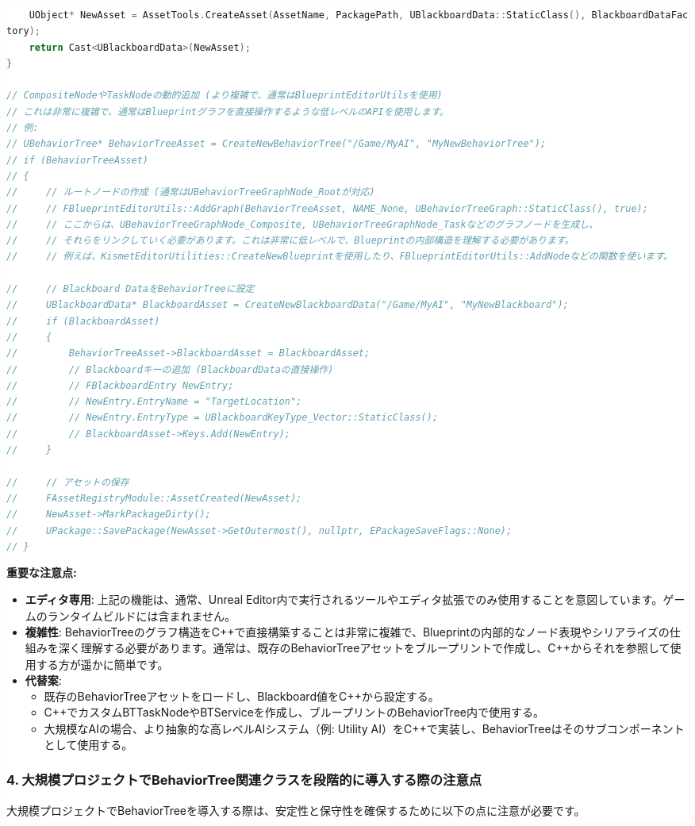 ```cpp
    UObject* NewAsset = AssetTools.CreateAsset(AssetName, PackagePath, UBlackboardData::StaticClass(), BlackboardDataFactory);
    return Cast<UBlackboardData>(NewAsset);
}

// CompositeNodeやTaskNodeの動的追加 (より複雑で、通常はBlueprintEditorUtilsを使用)
// これは非常に複雑で、通常はBlueprintグラフを直接操作するような低レベルのAPIを使用します。
// 例:
// UBehaviorTree* BehaviorTreeAsset = CreateNewBehaviorTree("/Game/MyAI", "MyNewBehaviorTree");
// if (BehaviorTreeAsset)
// {
//     // ルートノードの作成 (通常はUBehaviorTreeGraphNode_Rootが対応)
//     // FBlueprintEditorUtils::AddGraph(BehaviorTreeAsset, NAME_None, UBehaviorTreeGraph::StaticClass(), true);
//     // ここからは、UBehaviorTreeGraphNode_Composite, UBehaviorTreeGraphNode_Taskなどのグラフノードを生成し、
//     // それらをリンクしていく必要があります。これは非常に低レベルで、Blueprintの内部構造を理解する必要があります。
//     // 例えば、KismetEditorUtilities::CreateNewBlueprintを使用したり、FBlueprintEditorUtils::AddNodeなどの関数を使います。

//     // Blackboard DataをBehaviorTreeに設定
//     UBlackboardData* BlackboardAsset = CreateNewBlackboardData("/Game/MyAI", "MyNewBlackboard");
//     if (BlackboardAsset)
//     {
//         BehaviorTreeAsset->BlackboardAsset = BlackboardAsset;
//         // Blackboardキーの追加 (BlackboardDataの直接操作)
//         // FBlackboardEntry NewEntry;
//         // NewEntry.EntryName = "TargetLocation";
//         // NewEntry.EntryType = UBlackboardKeyType_Vector::StaticClass();
//         // BlackboardAsset->Keys.Add(NewEntry);
//     }

//     // アセットの保存
//     FAssetRegistryModule::AssetCreated(NewAsset);
//     NewAsset->MarkPackageDirty();
//     UPackage::SavePackage(NewAsset->GetOutermost(), nullptr, EPackageSaveFlags::None);
// }
```

**重要な注意点:**

  * **エディタ専用**: 上記の機能は、通常、Unreal Editor内で実行されるツールやエディタ拡張でのみ使用することを意図しています。ゲームのランタイムビルドには含まれません。
  * **複雑性**: BehaviorTreeのグラフ構造をC++で直接構築することは非常に複雑で、Blueprintの内部的なノード表現やシリアライズの仕組みを深く理解する必要があります。通常は、既存のBehaviorTreeアセットをブループリントで作成し、C++からそれを参照して使用する方が遥かに簡単です。
  * **代替案**:
      * 既存のBehaviorTreeアセットをロードし、Blackboard値をC++から設定する。
      * C++でカスタムBTTaskNodeやBTServiceを作成し、ブループリントのBehaviorTree内で使用する。
      * 大規模なAIの場合、より抽象的な高レベルAIシステム（例: Utility AI）をC++で実装し、BehaviorTreeはそのサブコンポーネントとして使用する。

### 4\. 大規模プロジェクトでBehaviorTree関連クラスを段階的に導入する際の注意点

大規模プロジェクトでBehaviorTreeを導入する際は、安定性と保守性を確保するために以下の点に注意が必要です。
